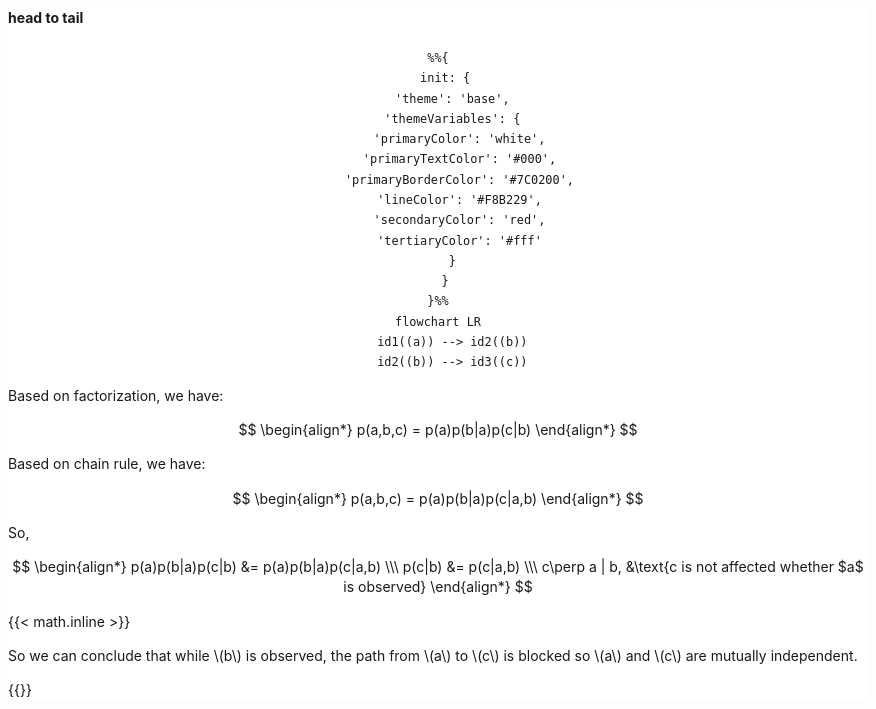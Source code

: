 #### head to tail

<div class="graph" style="text-align: center;">

```mermaid
%%{
  init: {
    'theme': 'base',
    'themeVariables': {
      'primaryColor': 'white',
      'primaryTextColor': '#000',
      'primaryBorderColor': '#7C0200',
      'lineColor': '#F8B229',
      'secondaryColor': 'red',
      'tertiaryColor': '#fff'
    }
  }
}%%
flowchart LR
    id1((a)) --> id2((b))
    id2((b)) --> id3((c))
```

</div>

Based on factorization, we have:

$$
\begin{align*}
p(a,b,c) = p(a)p(b|a)p(c|b)
\end{align*}
$$

Based on chain rule, we have:

$$
\begin{align*}
p(a,b,c) = p(a)p(b|a)p(c|a,b)
\end{align*}
$$

So,

$$
\begin{align*}
p(a)p(b|a)p(c|b) &= p(a)p(b|a)p(c|a,b) \\\
p(c|b) &= p(c|a,b) \\\
c\perp a | b, &\text{c is not affected whether $a$ is observed}
\end{align*}
$$

{{< math.inline >}}
<p>
So we can conclude that while \(b\) is observed, the path from \(a\) to \(c\) is blocked so \(a\) and \(c\) are mutually independent.
</p>
{{</ math.inline >}}
